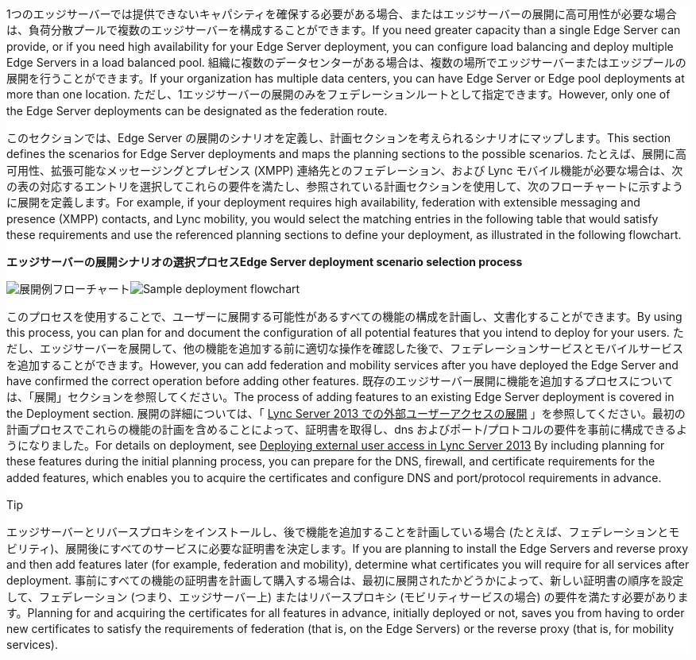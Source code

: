 <span data-ttu-id="6fc98-108">1つのエッジサーバーでは提供できないキャパシティを確保する必要がある場合、またはエッジサーバーの展開に高可用性が必要な場合は、負荷分散プールで複数のエッジサーバーを構成することができます。</span><span class="sxs-lookup"><span data-stu-id="6fc98-108">If you need greater capacity than a single Edge Server can provide, or if you need high availability for your Edge Server deployment, you can configure load balancing and deploy multiple Edge Servers in a load balanced pool.</span></span> <span data-ttu-id="6fc98-109">組織に複数のデータセンターがある場合は、複数の場所でエッジサーバーまたはエッジプールの展開を行うことができます。</span><span class="sxs-lookup"><span data-stu-id="6fc98-109">If your organization has multiple data centers, you can have Edge Server or Edge pool deployments at more than one location.</span></span> <span data-ttu-id="6fc98-110">ただし、1エッジサーバーの展開のみをフェデレーションルートとして指定できます。</span><span class="sxs-lookup"><span data-stu-id="6fc98-110">However, only one of the Edge Server deployments can be designated as the federation route.</span></span>

<span data-ttu-id="6fc98-111">このセクションでは、Edge Server の展開のシナリオを定義し、計画セクションを考えられるシナリオにマップします。</span><span class="sxs-lookup"><span data-stu-id="6fc98-111">This section defines the scenarios for Edge Server deployments and maps the planning sections to the possible scenarios.</span></span> <span data-ttu-id="6fc98-112">たとえば、展開に高可用性、拡張可能なメッセージングとプレゼンス (XMPP) 連絡先とのフェデレーション、および Lync モバイル機能が必要な場合は、次の表の対応するエントリを選択してこれらの要件を満たし、参照されている計画セクションを使用して、次のフローチャートに示すように展開を定義します。</span><span class="sxs-lookup"><span data-stu-id="6fc98-112">For example, if your deployment requires high availability, federation with extensible messaging and presence (XMPP) contacts, and Lync mobility, you would select the matching entries in the following table that would satisfy these requirements and use the referenced planning sections to define your deployment, as illustrated in the following flowchart.</span></span>

<span data-ttu-id="6fc98-113">**エッジサーバーの展開シナリオの選択プロセス**</span><span class="sxs-lookup"><span data-stu-id="6fc98-113">**Edge Server deployment scenario selection process**</span></span>

<span data-ttu-id="6fc98-114">![展開例フローチャート](images/Gg425727.007100b5-6923-4909-bfd7-897d8867205f(OCS.15).jpg "展開例フローチャート")</span><span class="sxs-lookup"><span data-stu-id="6fc98-114">![Sample deployment flowchart](images/Gg425727.007100b5-6923-4909-bfd7-897d8867205f(OCS.15).jpg "Sample deployment flowchart")</span></span>

<span data-ttu-id="6fc98-115">このプロセスを使用することで、ユーザーに展開する可能性があるすべての機能の構成を計画し、文書化することができます。</span><span class="sxs-lookup"><span data-stu-id="6fc98-115">By using this process, you can plan for and document the configuration of all potential features that you intend to deploy for your users.</span></span> <span data-ttu-id="6fc98-116">ただし、エッジサーバーを展開して、他の機能を追加する前に適切な操作を確認した後で、フェデレーションサービスとモバイルサービスを追加することができます。</span><span class="sxs-lookup"><span data-stu-id="6fc98-116">However, you can add federation and mobility services after you have deployed the Edge Server and have confirmed the correct operation before adding other features.</span></span> <span data-ttu-id="6fc98-117">既存のエッジサーバー展開に機能を追加するプロセスについては、「展開」セクションを参照してください。</span><span class="sxs-lookup"><span data-stu-id="6fc98-117">The process of adding features to an existing Edge Server deployment is covered in the Deployment section.</span></span> <span data-ttu-id="6fc98-118">展開の詳細については、「 [Lync Server 2013 での外部ユーザーアクセスの展開](lync-server-2013-deploying-external-user-access.md) 」を参照してください。最初の計画プロセスでこれらの機能の計画を含めることによって、証明書を取得し、dns およびポート/プロトコルの要件を事前に構成できるようになりました。</span><span class="sxs-lookup"><span data-stu-id="6fc98-118">For details on deployment, see [Deploying external user access in Lync Server 2013](lync-server-2013-deploying-external-user-access.md) By including planning for these features during the initial planning process, you can prepare for the DNS, firewall, and certificate requirements for the added features, which enables you to acquire the certificates and configure DNS and port/protocol requirements in advance.</span></span>

<div>


> [!TIP]  
> <span data-ttu-id="6fc98-119">エッジサーバーとリバースプロキシをインストールし、後で機能を追加することを計画している場合 (たとえば、フェデレーションとモビリティ)、展開後にすべてのサービスに必要な証明書を決定します。</span><span class="sxs-lookup"><span data-stu-id="6fc98-119">If you are planning to install the Edge Servers and reverse proxy and then add features later (for example, federation and mobility), determine what certificates you will require for all services after deployment.</span></span> <span data-ttu-id="6fc98-120">事前にすべての機能の証明書を計画して購入する場合は、最初に展開されたかどうかによって、新しい証明書の順序を設定して、フェデレーション (つまり、エッジサーバー上) またはリバースプロキシ (モビリティサービスの場合) の要件を満たす必要があります。</span><span class="sxs-lookup"><span data-stu-id="6fc98-120">Planning for and acquiring the certificates for all features in advance, initially deployed or not, saves you from having to order new certificates to satisfy the requirements of federation (that is, on the Edge Servers) or the reverse proxy (that is, for mobility services).</span></span>
